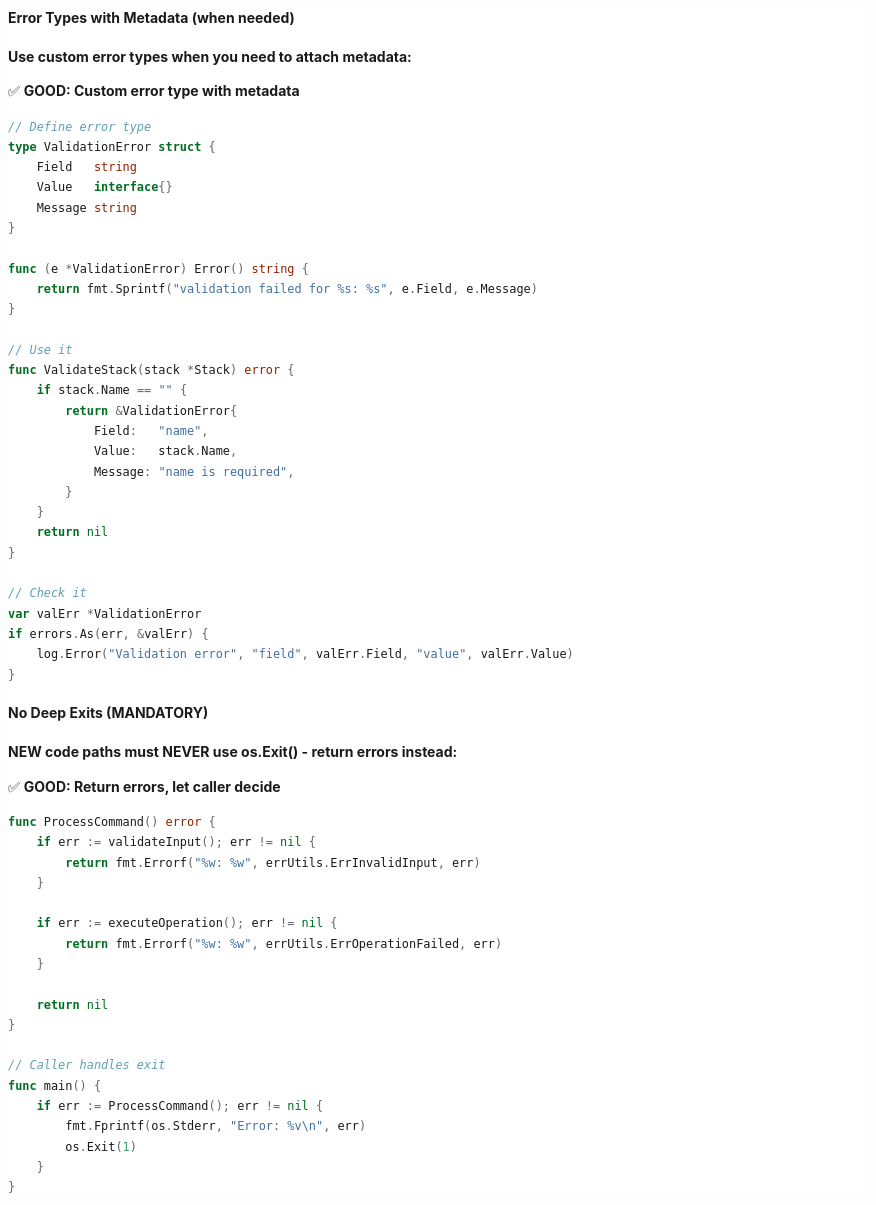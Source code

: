 #### Error Types with Metadata (when needed)

**Use custom error types when you need to attach metadata:**

✅ **GOOD: Custom error type with metadata**
```go
// Define error type
type ValidationError struct {
    Field   string
    Value   interface{}
    Message string
}

func (e *ValidationError) Error() string {
    return fmt.Sprintf("validation failed for %s: %s", e.Field, e.Message)
}

// Use it
func ValidateStack(stack *Stack) error {
    if stack.Name == "" {
        return &ValidationError{
            Field:   "name",
            Value:   stack.Name,
            Message: "name is required",
        }
    }
    return nil
}

// Check it
var valErr *ValidationError
if errors.As(err, &valErr) {
    log.Error("Validation error", "field", valErr.Field, "value", valErr.Value)
}
```

#### No Deep Exits (MANDATORY)

**NEW code paths must NEVER use os.Exit() - return errors instead:**

✅ **GOOD: Return errors, let caller decide**
```go
func ProcessCommand() error {
    if err := validateInput(); err != nil {
        return fmt.Errorf("%w: %w", errUtils.ErrInvalidInput, err)
    }

    if err := executeOperation(); err != nil {
        return fmt.Errorf("%w: %w", errUtils.ErrOperationFailed, err)
    }

    return nil
}

// Caller handles exit
func main() {
    if err := ProcessCommand(); err != nil {
        fmt.Fprintf(os.Stderr, "Error: %v\n", err)
        os.Exit(1)
    }
}
```
